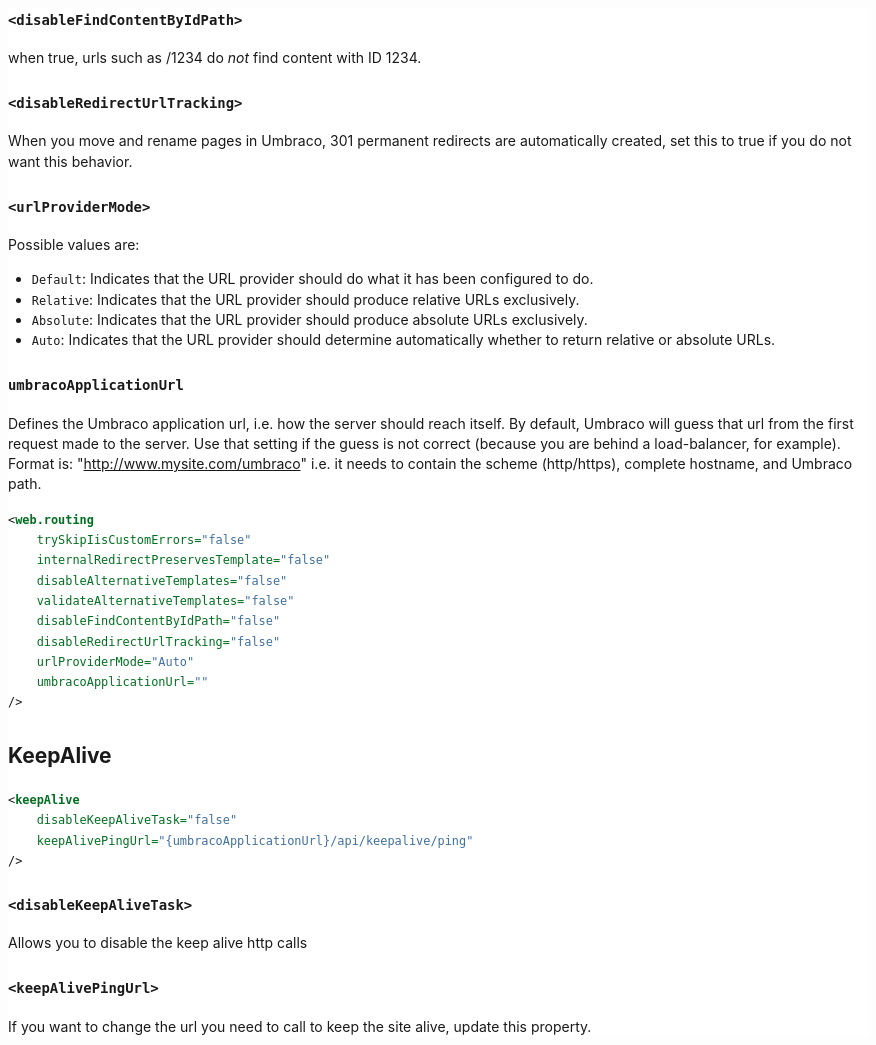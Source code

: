 ### `<disableFindContentByIdPath>`

when true, urls such as /1234 do _not_ find content with ID 1234.

### `<disableRedirectUrlTracking>`

When you move and rename pages in Umbraco, 301 permanent redirects are automatically created, set this to true if you do not want this behavior.

### `<urlProviderMode>`

Possible values are:

-   `Default`: Indicates that the URL provider should do what it has been configured to do.
-   `Relative`: Indicates that the URL provider should produce relative URLs exclusively.
-   `Absolute`: Indicates that the URL provider should produce absolute URLs exclusively.
-   `Auto`: Indicates that the URL provider should determine automatically whether to return relative or absolute URLs.

### `umbracoApplicationUrl`

Defines the Umbraco application url, i.e. how the server should reach itself. By default, Umbraco will guess that url from the first request made to the server. Use that setting if the guess is not correct (because you are behind a load-balancer, for example). Format is: "http://www.mysite.com/umbraco" i.e. it needs to contain the scheme (http/https), complete hostname, and Umbraco path.

```xml
<web.routing
    trySkipIisCustomErrors="false"
    internalRedirectPreservesTemplate="false"
    disableAlternativeTemplates="false"
    validateAlternativeTemplates="false"
    disableFindContentByIdPath="false"
    disableRedirectUrlTracking="false"
    urlProviderMode="Auto"
    umbracoApplicationUrl=""
/>
```

## KeepAlive

```xml
<keepAlive
    disableKeepAliveTask="false"
    keepAlivePingUrl="{umbracoApplicationUrl}/api/keepalive/ping"
/>
```

### `<disableKeepAliveTask>`

Allows you to disable the keep alive http calls

### `<keepAlivePingUrl>`

If you want to change the url you need to call to keep the site alive, update this property.
